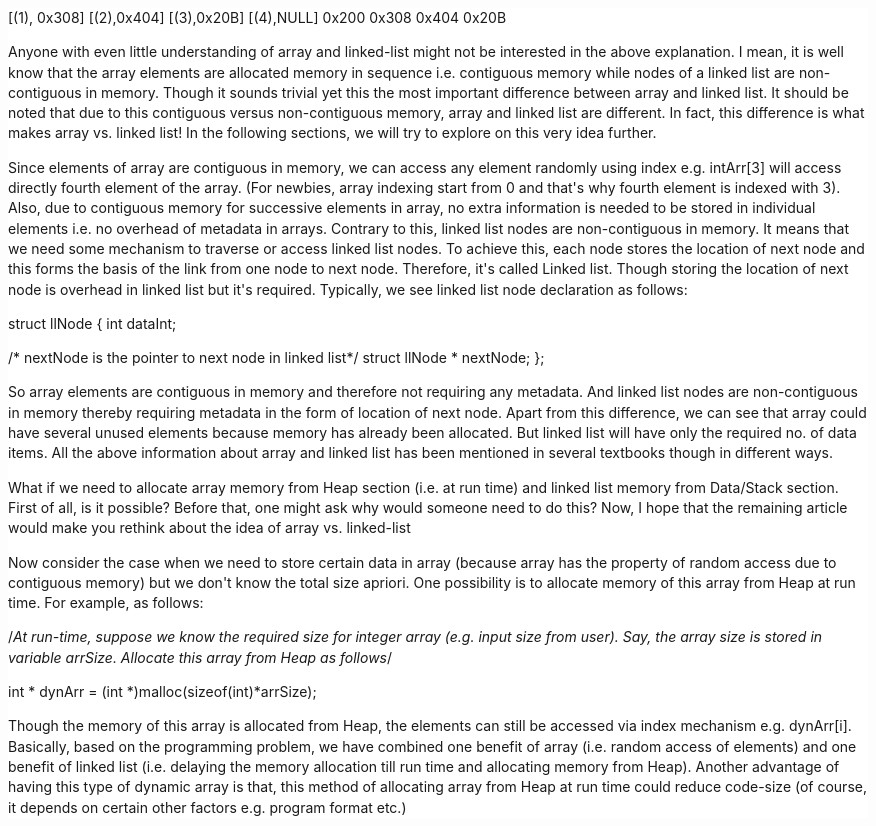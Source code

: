 [(1), 0x308]     [(2),0x404]      [(3),0x20B]       [(4),NULL]
  0x200            0x308            0x404              0x20B

Anyone with even little understanding of array and linked-list might not be interested in the
above explanation. I mean, it is well know that the array elements are allocated memory in
sequence i.e. contiguous memory while nodes of a linked list are non-contiguous in memory. Though
it sounds trivial yet this the most important difference between array and linked list. It should
be noted that due to this contiguous versus non-contiguous memory, array and linked list are
different. In fact, this difference is what makes array vs. linked list! In the following
sections, we will try to explore on this very idea further.

Since elements of array are contiguous in memory, we can access any element randomly using index
e.g. intArr[3] will access directly fourth element of the array. (For newbies, array indexing
start from 0 and that's why fourth element is indexed with 3). Also, due to contiguous memory for
successive elements in array, no extra information is needed to be stored in individual elements
i.e. no overhead of metadata in arrays. Contrary to this, linked list nodes are non-contiguous in
memory. It means that we need some mechanism to traverse or access linked list nodes. To achieve
this, each node stores the location of next node and this forms the basis of the link from one
node to next node. Therefore, it's called Linked list. Though storing the location of next node
is overhead in linked list but it's required. Typically, we see linked list node declaration as
follows:

struct llNode
{
  int dataInt;

  /* nextNode is the pointer to next node in linked list*/
  struct llNode * nextNode;
};

So array elements are contiguous in memory and therefore not requiring any metadata. And linked
list nodes are non-contiguous in memory thereby requiring metadata in the form of location of
next node. Apart from this difference, we can see that array could have several unused elements
because memory has already been allocated. But linked list will have only the required no. of
data items. All the above information about array and linked list has been mentioned in several
textbooks though in different ways.

What if we need to allocate array memory from Heap section (i.e. at run time) and linked list
memory from Data/Stack section. First of all, is it possible? Before that, one might ask why
would someone need to do this? Now, I hope that the remaining article would make you rethink
about the idea of array vs. linked-list

Now consider the case when we need to store certain data in array (because array has the property
of random access due to contiguous memory) but we don't know the total size apriori. One
possibility is to allocate memory of this array from Heap at run time. For example, as follows:

/*At run-time, suppose we know the required size for integer array (e.g. input size from user).
Say, the array size is stored in variable arrSize. Allocate this array from Heap as follows*/

int * dynArr = (int *)malloc(sizeof(int)*arrSize);

Though the memory of this array is allocated from Heap, the elements can still be accessed via
index mechanism e.g. dynArr[i]. Basically, based on the programming problem, we have combined one
benefit of array (i.e. random access of elements) and one benefit of linked list (i.e. delaying
the memory allocation till run time and allocating memory from Heap). Another advantage of having
this type of dynamic array is that, this method of allocating array from Heap at run time could
reduce code-size (of course, it depends on certain other factors e.g. program format etc.)
